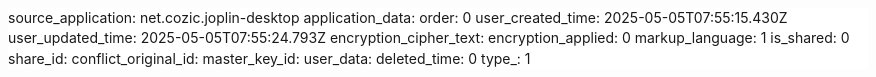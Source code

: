 source_application: net.cozic.joplin-desktop
application_data: 
order: 0
user_created_time: 2025-05-05T07:55:15.430Z
user_updated_time: 2025-05-05T07:55:24.793Z
encryption_cipher_text: 
encryption_applied: 0
markup_language: 1
is_shared: 0
share_id: 
conflict_original_id: 
master_key_id: 
user_data: 
deleted_time: 0
type_: 1